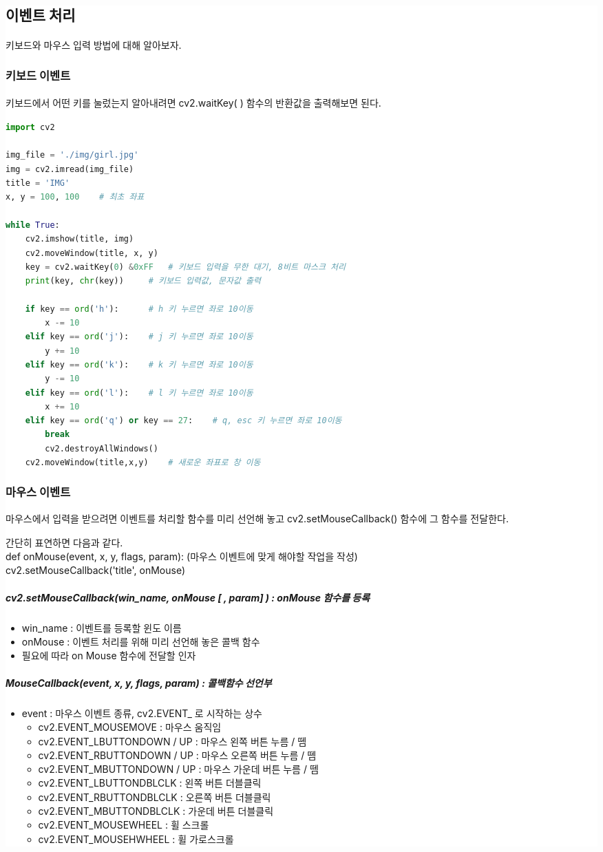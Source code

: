 ## 이벤트 처리

키보드와 마우스 입력 방법에 대해 알아보자.

### 키보드 이벤트

키보드에서 어떤 키를 눌렀는지 알아내려면 cv2.waitKey( ) 함수의 반환값을 출력해보면 된다.


```python
import cv2

img_file = './img/girl.jpg'
img = cv2.imread(img_file)
title = 'IMG'
x, y = 100, 100    # 최초 좌표

while True:
    cv2.imshow(title, img)
    cv2.moveWindow(title, x, y)
    key = cv2.waitKey(0) &0xFF   # 키보드 입력을 무한 대기, 8비트 마스크 처리
    print(key, chr(key))     # 키보드 입력값, 문자값 출력
    
    if key == ord('h'):      # h 키 누르면 좌로 10이동
        x -= 10
    elif key == ord('j'):    # j 키 누르면 좌로 10이동
        y += 10
    elif key == ord('k'):    # k 키 누르면 좌로 10이동
        y -= 10
    elif key == ord('l'):    # l 키 누르면 좌로 10이동
        x += 10
    elif key == ord('q') or key == 27:    # q, esc 키 누르면 좌로 10이동
        break
        cv2.destroyAllWindows()
    cv2.moveWindow(title,x,y)    # 새로운 좌표로 창 이동
```

### 마우스 이벤트

마우스에서 입력을 받으려면 이벤트를 처리할 함수를 미리 선언해 놓고 cv2.setMouseCallback() 함수에 그 함수를 전달한다. 

간단히 표연하면 다음과 같다.  
def onMouse(event, x, y, flags, param):
 (마우스 이벤트에 맞게 해야할 작업을 작성)  
cv2.setMouseCallback('title', onMouse)

##### cv2.setMouseCallback(win_name, onMouse [ , param] ) : onMouse 함수를 등록
* win_name : 이벤트를 등록할 윈도 이름
* onMouse : 이벤트 처리를 위해 미리 선언해 놓은 콜백 함수
* 필요에 따라 on Mouse 함수에 전달할 인자

##### MouseCallback(event, x, y, flags, param) : 콜백함수 선언부
* event : 마우스 이벤트 종류, cv2.EVENT_ 로 시작하는 상수
  * cv2.EVENT_MOUSEMOVE : 마우스 움직임
  * cv2.EVENT_LBUTTONDOWN / UP : 마우스 왼쪽 버튼 누름 / 뗌
  * cv2.EVENT_RBUTTONDOWN / UP : 마우스 오른쪽 버튼 누름 / 뗌
  * cv2.EVENT_MBUTTONDOWN / UP : 마우스 가운데 버튼 누름 / 뗌
  * cv2.EVENT_LBUTTONDBLCLK : 왼쪽 버튼 더블클릭
  * cv2.EVENT_RBUTTONDBLCLK : 오른쪽 버튼 더블클릭
  * cv2.EVENT_MBUTTONDBLCLK : 가운데 버튼 더블클릭
  * cv2.EVENT_MOUSEWHEEL : 휠 스크롤
  * cv2.EVENT_MOUSEHWHEEL : 휠 가로스크롤
